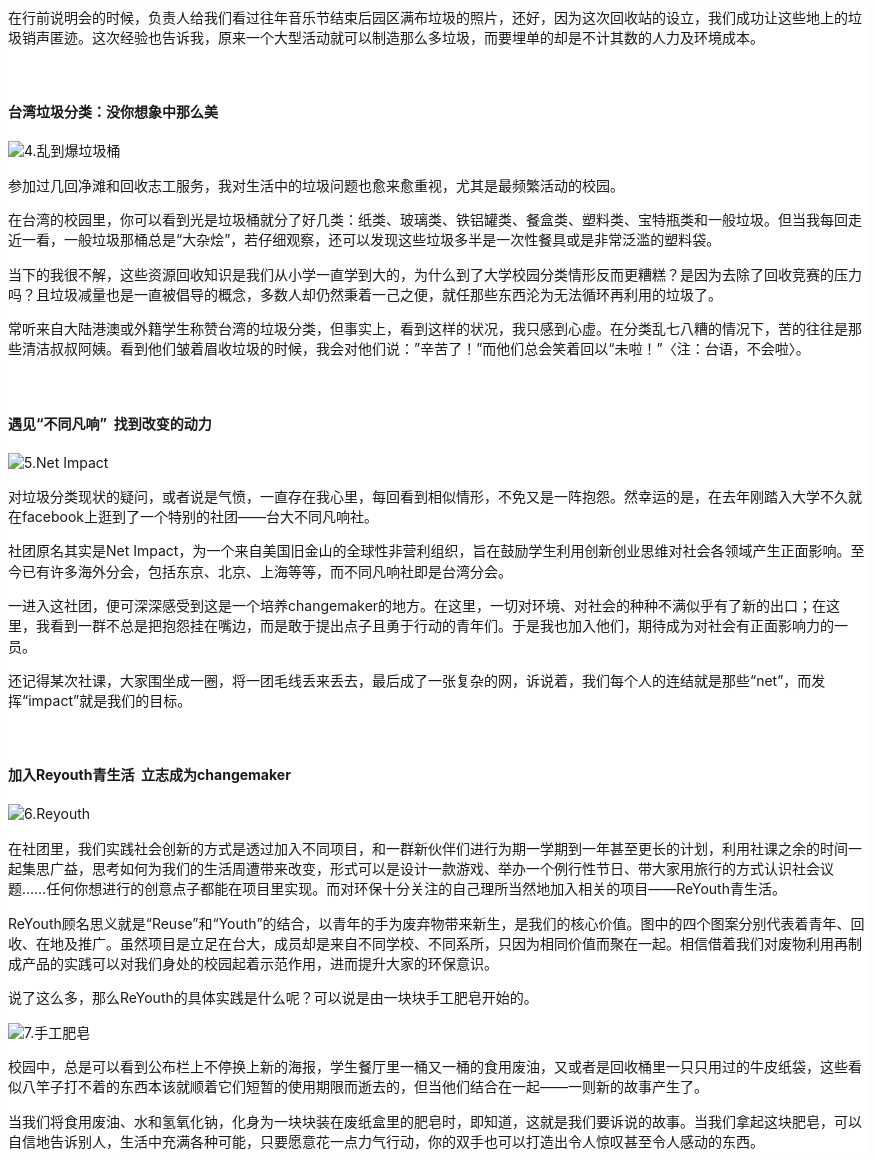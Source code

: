在行前说明会的时候，负责人给我们看过往年音乐节结束后园区满布垃圾的照片，还好，因为这次回收站的设立，我们成功让这些地上的垃圾销声匿迹。这次经验也告诉我，原来一个大型活动就可以制造那么多垃圾，而要埋单的却是不计其数的人力及环境成本。

&nbsp;

#### **台湾垃圾分类：没你想象中那么美**

<img class="alignnone" alt="4.乱到爆垃圾桶" src="http://pic.yupoo.com/chenluaihr_v/Dnjap0OT/106awc.jpg" width="300" height="400" /> 

参加过几回净滩和回收志工服务，我对生活中的垃圾问题也愈来愈重视，尤其是最频繁活动的校园。

在台湾的校园里，你可以看到光是垃圾桶就分了好几类：纸类、玻璃类、铁铝罐类、餐盒类、塑料类、宝特瓶类和一般垃圾。但当我每回走近一看，一般垃圾那桶总是“大杂烩”，若仔细观察，还可以发现这些垃圾多半是一次性餐具或是非常泛滥的塑料袋。

当下的我很不解，这些资源回收知识是我们从小学一直学到大的，为什么到了大学校园分类情形反而更糟糕？是因为去除了回收竞赛的压力吗？且垃圾减量也是一直被倡导的概念，多数人却仍然秉着一己之便，就任那些东西沦为无法循环再利用的垃圾了。

常听来自大陆港澳或外籍学生称赞台湾的垃圾分类，但事实上，看到这样的状况，我只感到心虚。在分类乱七八糟的情况下，苦的往往是那些清洁叔叔阿姨。看到他们皱着眉收垃圾的时候，我会对他们说：”辛苦了！”而他们总会笑着回以“未啦！”〈注：台语，不会啦〉。

&nbsp;

#### **遇见“不同凡响”  找到改变的动力**

<img class="alignnone" alt="5.Net Impact" src="http://pic.yupoo.com/chenluaihr_v/DnjaqcEU/58nEo.jpg" width="520" height="390" /> 

对垃圾分类现状的疑问，或者说是气愤，一直存在我心里，每回看到相似情形，不免又是一阵抱怨。然幸运的是，在去年刚踏入大学不久就在facebook上逛到了一个特别的社团——台大不同凡响社。

社团原名其实是Net Impact，为一个来自美国旧金山的全球性非营利组织，旨在鼓励学生利用创新创业思维对社会各领域产生正面影响。至今已有许多海外分会，包括东京、北京、上海等等，而不同凡响社即是台湾分会。

一进入这社团，便可深深感受到这是一个培养changemaker的地方。在这里，一切对环境、对社会的种种不满似乎有了新的出口；在这里，我看到一群不总是把抱怨挂在嘴边，而是敢于提出点子且勇于行动的青年们。于是我也加入他们，期待成为对社会有正面影响力的一员。

还记得某次社课，大家围坐成一圈，将一团毛线丢来丢去，最后成了一张复杂的网，诉说着，我们每个人的连结就是那些“net”，而发挥“impact”就是我们的目标。

&nbsp;

#### **加入Reyouth青生活  立志成为changemaker**

<img class="alignnone" alt="6.Reyouth" src="http://pic.yupoo.com/chenluaihr_v/Dnjar5Vc/lXXN0.png" width="520" height="192" /> 

在社团里，我们实践社会创新的方式是透过加入不同项目，和一群新伙伴们进行为期一学期到一年甚至更长的计划，利用社课之余的时间一起集思广益，思考如何为我们的生活周遭带来改变，形式可以是设计一款游戏、举办一个例行性节日、带大家用旅行的方式认识社会议题……任何你想进行的创意点子都能在项目里实现。而对环保十分关注的自己理所当然地加入相关的项目——ReYouth青生活。

ReYouth顾名思义就是“Reuse”和“Youth”的结合，以青年的手为废弃物带来新生，是我们的核心价值。图中的四个图案分别代表着青年、回收、在地及推广。虽然项目是立足在台大，成员却是来自不同学校、不同系所，只因为相同价值而聚在一起。相信借着我们对废物利用再制成产品的实践可以对我们身处的校园起着示范作用，进而提升大家的环保意识。

说了这么多，那么ReYouth的具体实践是什么呢？可以说是由一块块手工肥皂开始的。

<img class="alignnone" alt="7.手工肥皂" src="http://pic.yupoo.com/chenluaihr_v/Dnjar8Wv/8Yssi.jpg" width="520" height="348" /> 

校园中，总是可以看到公布栏上不停换上新的海报，学生餐厅里一桶又一桶的食用废油，又或者是回收桶里一只只用过的牛皮纸袋，这些看似八竿子打不着的东西本该就顺着它们短暂的使用期限而逝去的，但当他们结合在一起——一则新的故事产生了。

当我们将食用废油、水和氢氧化钠，化身为一块块装在废纸盒里的肥皂时，即知道，这就是我们要诉说的故事。当我们拿起这块肥皂，可以自信地告诉别人，生活中充满各种可能，只要愿意花一点力气行动，你的双手也可以打造出令人惊叹甚至令人感动的东西。

